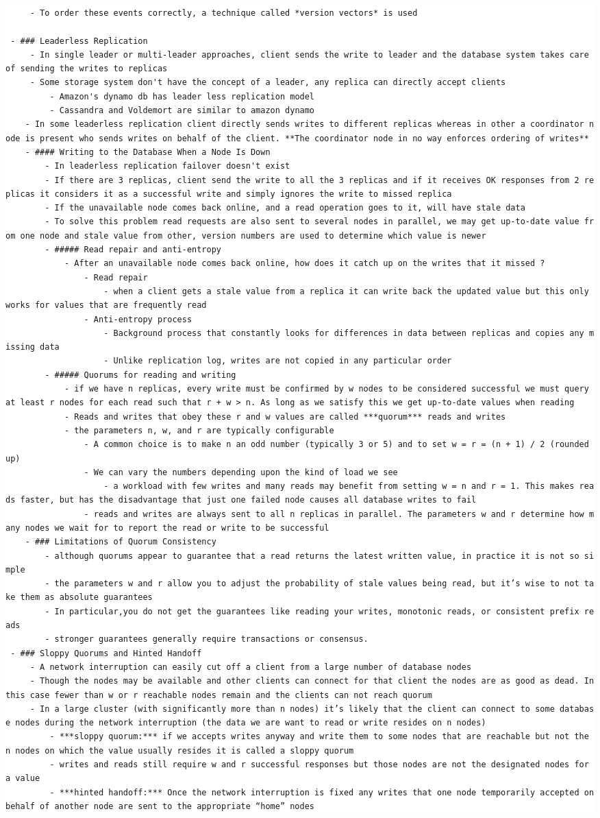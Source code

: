 		 - To order these events correctly, a technique called *version vectors* is used 
	
	 - ### Leaderless Replication
		 - In single leader or multi-leader approaches, client sends the write to leader and the database system takes care of sending the writes to replicas
		 - Some storage system don't have the concept of a leader, any replica can directly accept clients
			 - Amazon's dynamo db has leader less replication model
			 - Cassandra and Voldemort are similar to amazon dynamo
		- In some leaderless replication client directly sends writes to different replicas whereas in other a coordinator node is present who sends writes on behalf of the client. **The coordinator node in no way enforces ordering of writes**
		- #### Writing to the Database When a Node Is Down
			- In leaderless replication failover doesn't exist
			- If there are 3 replicas, client send the write to all the 3 replicas and if it receives OK responses from 2 replicas it considers it as a successful write and simply ignores the write to missed replica
			- If the unavailable node comes back online, and a read operation goes to it, will have stale data
			- To solve this problem read requests are also sent to several nodes in parallel, we may get up-to-date value from one node and stale value from other, version numbers are used to determine which value is newer
			- ##### Read repair and anti-entropy
				- After an unavailable node comes back online, how does it catch up on the writes that it missed ?
					- Read repair
						- when a client gets a stale value from a replica it can write back the updated value but this only works for values that are frequently read
					- Anti-entropy process
						- Background process that constantly looks for differences in data between replicas and copies any missing data
						- Unlike replication log, writes are not copied in any particular order
			- ##### Quorums for reading and writing
				- if we have n replicas, every write must be confirmed by w nodes to be considered successful we must query at least r nodes for each read such that r + w > n. As long as we satisfy this we get up-to-date values when reading
				- Reads and writes that obey these r and w values are called ***quorum*** reads and writes
				- the parameters n, w, and r are typically configurable
					- A common choice is to make n an odd number (typically 3 or 5) and to set w = r = (n + 1) / 2 (rounded up)
					- We can vary the numbers depending upon the kind of load we see
						- a workload with few writes and many reads may benefit from setting w = n and r = 1. This makes reads faster, but has the disadvantage that just one failed node causes all database writes to fail
					- reads and writes are always sent to all n replicas in parallel. The parameters w and r determine how many nodes we wait for to report the read or write to be successful
		- ### Limitations of Quorum Consistency
			- although quorums appear to guarantee that a read returns the latest written value, in practice it is not so simple
			- the parameters w and r allow you to adjust the probability of stale values being read, but it’s wise to not take them as absolute guarantees
			- In particular,you do not get the guarantees like reading your writes, monotonic reads, or consistent prefix reads
			- stronger guarantees generally require transactions or consensus.
	 - ### Sloppy Quorums and Hinted Handoff
		 - A network interruption can easily cut off a client from a large number of database nodes
		 - Though the nodes may be available and other clients can connect for that client the nodes are as good as dead. In this case fewer than w or r reachable nodes remain and the clients can not reach quorum
		 - In a large cluster (with significantly more than n nodes) it’s likely that the client can connect to some database nodes during the network interruption (the data we are want to read or write resides on n nodes)
			 - ***sloppy quorum:*** if we accepts writes anyway and write them to some nodes that are reachable but not the n nodes on which the value usually resides it is called a sloppy quorum
			 - writes and reads still require w and r successful responses but those nodes are not the designated nodes for a value
			 - ***hinted handoff:*** Once the network interruption is fixed any writes that one node temporarily accepted on behalf of another node are sent to the appropriate “home” nodes